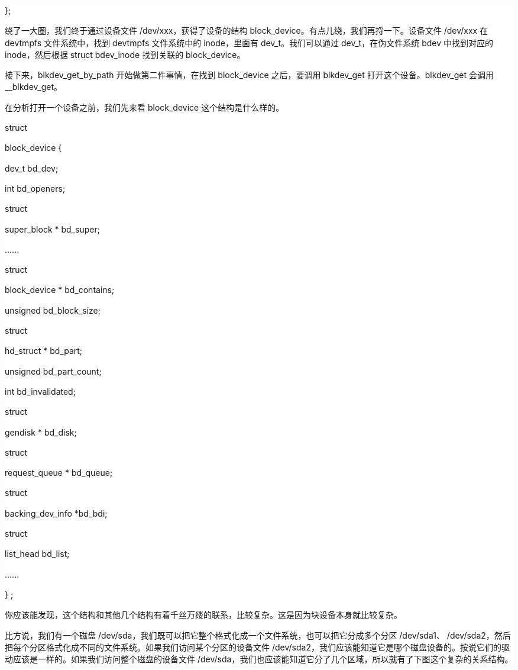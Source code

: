};

绕了一大圈，我们终于通过设备文件 /dev/xxx，获得了设备的结构 block_device。有点儿绕，我们再捋一下。设备文件 /dev/xxx 在 devtmpfs 文件系统中，找到 devtmpfs 文件系统中的 inode，里面有 dev\_t。我们可以通过 dev\_t，在伪文件系统 bdev 中找到对应的 inode，然后根据 struct bdev\_inode 找到关联的 block\_device。

接下来，blkdev\_get\_by\_path 开始做第二件事情，在找到 block\_device 之后，要调用 blkdev\_get 打开这个设备。blkdev\_get 会调用 \_\_blkdev\_get。

在分析打开一个设备之前，我们先来看 block_device 这个结构是什么样的。

struct 

 block_device {

dev_t bd_dev;

int bd_openers;

struct 

 super_block \* bd_super;

......

struct 

 block_device \* bd_contains;

unsigned bd\_block\_size;

struct 

 hd_struct \* bd_part;

unsigned bd\_part\_count;

int bd_invalidated;

struct 

 gendisk \* bd_disk;

struct 

 request_queue \* bd_queue;

struct 

 backing\_dev\_info *bd_bdi;

struct 

 list_head bd_list;

......

} ;

你应该能发现，这个结构和其他几个结构有着千丝万缕的联系，比较复杂。这是因为块设备本身就比较复杂。

比方说，我们有一个磁盘 /dev/sda，我们既可以把它整个格式化成一个文件系统，也可以把它分成多个分区 /dev/sda1、 /dev/sda2，然后把每个分区格式化成不同的文件系统。如果我们访问某个分区的设备文件 /dev/sda2，我们应该能知道它是哪个磁盘设备的。按说它们的驱动应该是一样的。如果我们访问整个磁盘的设备文件 /dev/sda，我们也应该能知道它分了几个区域，所以就有了下图这个复杂的关系结构。
